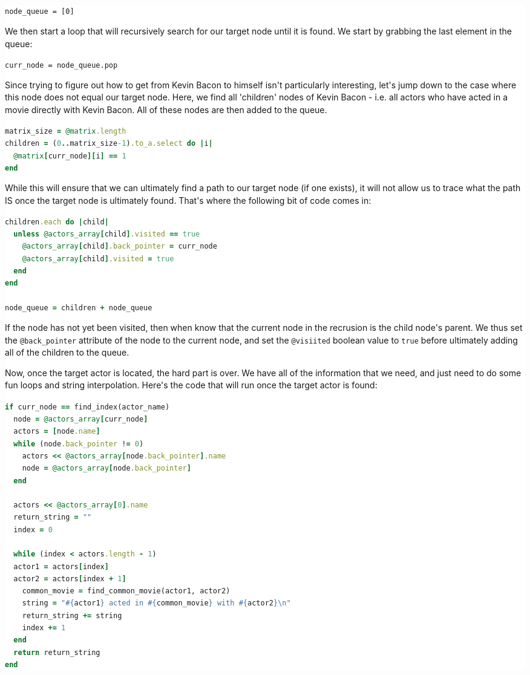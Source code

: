 `node_queue = [0]`

We then start a loop that will recursively search for our target node until it is found. We start by grabbing the last element in the queue:

`curr_node = node_queue.pop`

Since trying to figure out how to get from Kevin Bacon to himself isn't particularly interesting, let's jump down to the case where this node does not equal our target node. Here, we find all 'children' nodes of Kevin Bacon - i.e. all actors who have acted in a movie directly with Kevin Bacon. All of these nodes are then added to the queue.

```ruby
matrix_size = @matrix.length
children = (0..matrix_size-1).to_a.select do |i|
  @matrix[curr_node][i] == 1
end
``` 

While this will ensure that we can ultimately find a path to our target node (if one exists), it will not allow us to trace what the path IS once the target node is ultimately found. That's where the following bit of code comes in:

```ruby
children.each do |child|
  unless @actors_array[child].visited == true
    @actors_array[child].back_pointer = curr_node
    @actors_array[child].visited = true
  end
end

node_queue = children + node_queue
```

If the node has not yet been visited, then when know that the current node in the recrusion is the child node's parent. We thus set the `@back_pointer` attribute of the node to the current node, and set the `@visiited` boolean value to `true` before ultimately adding all of the children to the queue.

Now, once the target actor is located, the hard part is over. We have all of the information that we need, and just need to do some fun loops and string interpolation. Here's the code that will run once the target actor is found:

```ruby
if curr_node == find_index(actor_name)
  node = @actors_array[curr_node]
  actors = [node.name]
  while (node.back_pointer != 0)
    actors << @actors_array[node.back_pointer].name
    node = @actors_array[node.back_pointer]
  end
  
  actors << @actors_array[0].name
  return_string = ""
  index = 0
  
  while (index < actors.length - 1)
  actor1 = actors[index]
  actor2 = actors[index + 1]
    common_movie = find_common_movie(actor1, actor2)
    string = "#{actor1} acted in #{common_movie} with #{actor2}\n"
    return_string += string
    index += 1
  end
  return return_string
end
```
